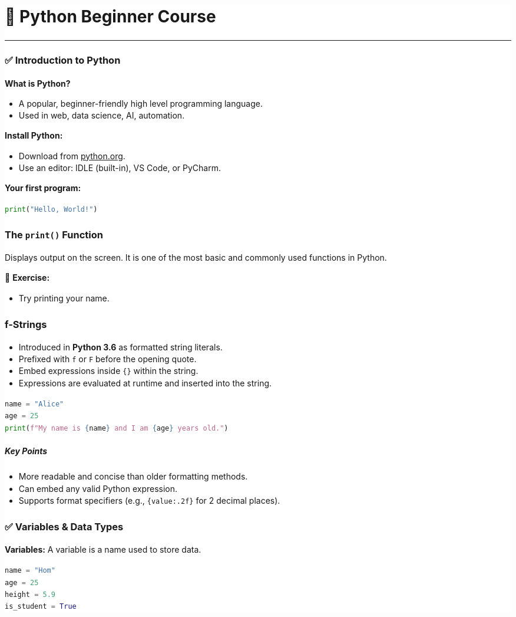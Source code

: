 # 🐍 Python Beginner Course

---

### ✅ Introduction to Python

**What is Python?**

* A popular, beginner-friendly high level programming language.
* Used in web, data science, AI, automation.

**Install Python:**

* Download from [python.org](https://www.python.org).
* Use an editor: IDLE (built-in), VS Code, or PyCharm.

**Your first program:**

```python
print("Hello, World!")
```

### The `print()` Function

Displays output on the screen. It is one of the most basic and commonly used functions in Python.

🎯 **Exercise:**

* Try printing your name.

### f-Strings

* Introduced in **Python 3.6** as formatted string literals.
* Prefixed with `f` or `F` before the opening quote.
* Embed expressions inside `{}` within the string.
* Expressions are evaluated at runtime and inserted into the string.


```python
name = "Alice"
age = 25
print(f"My name is {name} and I am {age} years old.")
```

##### Key Points

* More readable and concise than older formatting methods.
* Can embed any valid Python expression.
* Supports format specifiers (e.g., `{value:.2f}` for 2 decimal places).


### ✅ Variables & Data Types

**Variables:** A variable is a name used to store data.

```python
name = "Hom"
age = 25
height = 5.9
is_student = True
```
